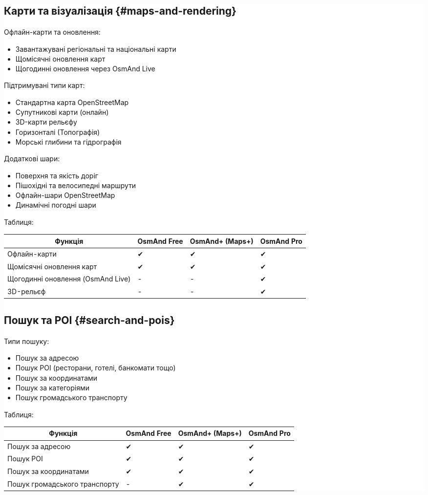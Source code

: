 
## Карти та візуалізація {#maps-and-rendering}

Офлайн-карти та оновлення:

- Завантажувані регіональні та національні карти
- Щомісячні оновлення карт
- Щогодинні оновлення через OsmAnd Live

Підтримувані типи карт:

- Стандартна карта OpenStreetMap
- Супутникові карти (онлайн)
- 3D-карти рельєфу
- Горизонталі (Топографія)
- Морські глибини та гідрографія

Додаткові шари:

- Поверхня та якість доріг
- Пішохідні та велосипедні маршрути
- Офлайн-шари OpenStreetMap
- Динамічні погодні шари

Таблиця:

| Функція | OsmAnd Free | OsmAnd+ (Maps+) | OsmAnd Pro |
|---------|------------|----------------|------------|
| Офлайн-карти | ✔ | ✔ | ✔ |
| Щомісячні оновлення карт | ✔ | ✔ | ✔ |
| Щогодинні оновлення (OsmAnd Live) | - | - | ✔ |
| 3D-рельєф | - | - | ✔ |


## Пошук та POI {#search-and-pois}

Типи пошуку:

- Пошук за адресою
- Пошук POI (ресторани, готелі, банкомати тощо)
- Пошук за координатами
- Пошук за категоріями
- Пошук громадського транспорту

Таблиця:

| Функція | OsmAnd Free | OsmAnd+ (Maps+) | OsmAnd Pro |
|---------|------------|----------------|------------|
| Пошук за адресою | ✔ | ✔ | ✔ |
| Пошук POI | ✔ | ✔ | ✔ |
| Пошук за координатами | ✔ | ✔ | ✔ |
| Пошук громадського транспорту | - | ✔ | ✔ |
